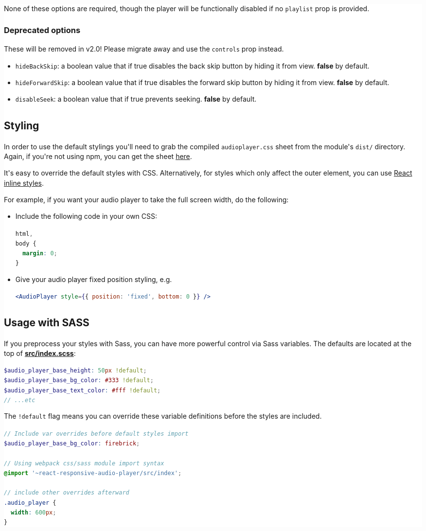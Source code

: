 None of these options are required, though the player will be functionally disabled if no `playlist` prop is provided.

### Deprecated options

These will be removed in v2.0!  Please migrate away and use the `controls` prop instead.

* `hideBackSkip`: a boolean value that if true disables the back skip button by hiding it from view. **false** by default.

* `hideForwardSkip`: a boolean value that if true disables the forward skip button by hiding it from view. **false** by default.

* `disableSeek`: a boolean value that if true prevents seeking. **false** by default.

## Styling

In order to use the default stylings you'll need to grab the compiled `audioplayer.css` sheet from the module's `dist/` directory. Again, if you're not using npm, you can get the sheet [here](https://github.com/benwiley4000/react-responsive-audio-player/releases).

It's easy to override the default styles with CSS. Alternatively, for styles which only affect the outer element, you can use [React inline styles](https://facebook.github.io/react/docs/dom-elements.html#style).

For example, if you want your audio player to take the full screen width, do the following:
* Include the following code in your own CSS:
  ```css
  html,
  body {
    margin: 0;
  }
  ```
* Give your audio player fixed position styling, e.g.
  ```jsx
  <AudioPlayer style={{ position: 'fixed', bottom: 0 }} />
  ```

## Usage with SASS

If you preprocess your styles with Sass, you can have more powerful control via Sass variables. The defaults are located at the top of [**src/index.scss**](src/index.scss):

```scss
$audio_player_base_height: 50px !default;
$audio_player_base_bg_color: #333 !default;
$audio_player_base_text_color: #fff !default;
// ...etc
```
The `!default` flag means you can override these variable definitions before the styles are included.

```scss
// Include var overrides before default styles import
$audio_player_base_bg_color: firebrick;

// Using webpack css/sass module import syntax
@import '~react-responsive-audio-player/src/index';

// include other overrides afterward
.audio_player {
  width: 600px;
}
```
